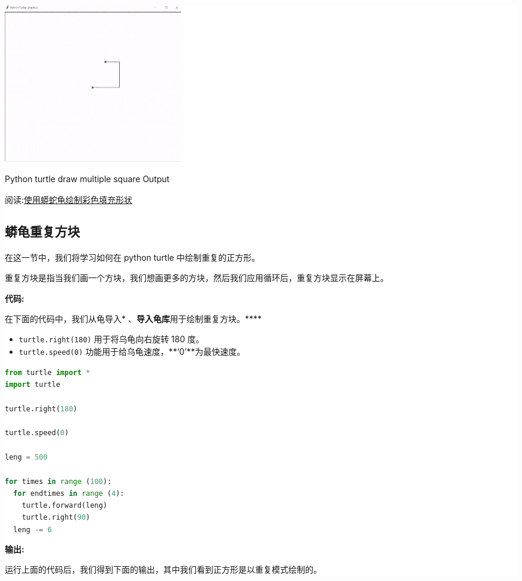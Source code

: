 ![Python turtle draw multiple square](img/ded4c19979568cbcc5d1c2bf290e540b.png "Python turtle draw multiple square")

Python turtle draw multiple square Output

阅读:[使用蟒蛇龟绘制彩色填充形状](https://pythonguides.com/draw-colored-filled-shapes-using-python-turtle/)

## 蟒龟重复方块

在这一节中，我们将学习如何在 python turtle 中绘制重复的正方形。

重复方块是指当我们画一个方块，我们想画更多的方块，然后我们应用循环后，重复方块显示在屏幕上。

**代码:**

在下面的代码中，我们从龟导入* 、**导入龟库**用于绘制重复方块。****

*   `turtle.right(180)` 用于将乌龟向右旋转 180 度。
*   `turtle.speed(0)` 功能用于给乌龟速度，**‘0’**为最快速度。

```py
from turtle import *
import turtle

turtle.right(180)

turtle.speed(0)

leng = 500

for times in range (100):
  for endtimes in range (4):
    turtle.forward(leng)
    turtle.right(90)
  leng -= 6
```

**输出:**

运行上面的代码后，我们得到下面的输出，其中我们看到正方形是以重复模式绘制的。
